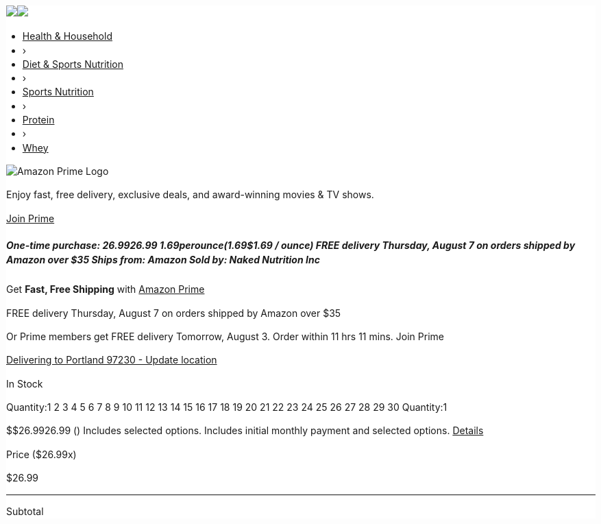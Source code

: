 ![](https://fls-na.amazon.com/1/batch/1/OP/ATVPDKIKX0DER:135-1356327-6094864:JAKVEZTFBRGKQP2S49B4$uedata=s:%2Frd%2Fuedata%3Fstaticb%26id%3DJAKVEZTFBRGKQP2S49B4:0)![](https://m.media-amazon.com/images/G/01/gno/sprites/nav-sprite-global-1x-reorg-privacy._CB546805360_.png)

- [Health & Household](https://www.amazon.com/health-personal-care-nutrition-fitness/b/ref=dp_bc_1?ie=UTF8&node=3760901)
- ›
- [Diet & Sports Nutrition](https://www.amazon.com/Vitamins-and-Dietary-Supplements/b/ref=dp_bc_2?ie=UTF8&node=3764441)
- ›
- [Sports Nutrition](https://www.amazon.com/Sports-Nutrition/b/ref=dp_bc_3?ie=UTF8&node=6973663011)
- ›
- [Protein](https://www.amazon.com/Sports-Nutrition-Protein/b/ref=dp_bc_4?ie=UTF8&node=6973704011)
- ›
- [Whey](https://www.amazon.com/Sports-Nutrition-Whey-Protein-Powders/b/ref=dp_bc_5?ie=UTF8&node=6973717011)

![Amazon Prime Logo](https://m.media-amazon.com/images/G/01/marketing/prime/2022PrimeBrand/Logos/Prime_Logo_RGB_Prime_Blue_MASTER._CB542735979_.png)

Enjoy fast, free delivery, exclusive deals, and award-winning movies & TV shows.

[Join Prime](https://www.amazon.com/dp/B071ZDDNBY?th=1&linkCode=sl1&tag=michaelbaker-20&linkId=53365ab7d1f36993f57d77f2ab393d7a&language=en_US&ref_=as_li_ss_tl#)

##### One-time purchase:                   $26.99$26.99 $1.69 per ounce ($1.69$1.69 / ounce)                                                                                  FREE delivery Thursday, August 7 on orders shipped by Amazon over $35                                         Ships from:  Amazon         Sold by:  Naked Nutrition Inc

Get **Fast, Free Shipping** with [Amazon Prime](https://www.amazon.com/hp/wlp/pipeline/membersignup?ref=primedp_ventures_desktopBelowThreshold&primeCampaignId=primedp_ventures_desktopBelowThreshold)

FREE delivery Thursday, August 7 on orders shipped by Amazon over $35

Or Prime members get FREE delivery Tomorrow, August 3. Order within 11 hrs 11 mins. Join Prime

[Delivering to Portland 97230 - Update location](https://www.amazon.com/dp/B071ZDDNBY?th=1&linkCode=sl1&tag=michaelbaker-20&linkId=53365ab7d1f36993f57d77f2ab393d7a&language=en_US&ref_=as_li_ss_tl#)

In Stock

Quantity:1 2 3 4 5 6 7 8 9 10 11 12 13 14 15 16 17 18 19 20 21 22 23 24 25 26 27 28 29 30 Quantity:1

$$26.9926.99
()
Includes selected options.  Includes initial monthly payment and selected options. [Details](https://www.amazon.com/dp/B071ZDDNBY?th=1&linkCode=sl1&tag=michaelbaker-20&linkId=53365ab7d1f36993f57d77f2ab393d7a&language=en_US&ref_=as_li_ss_tl#)

Price ($26.99x)

$26.99

* * *

Subtotal
